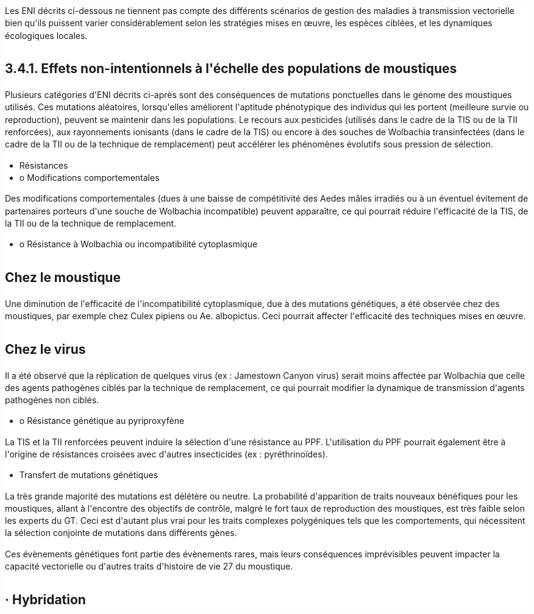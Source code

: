 Les ENI décrits ci-dessous ne tiennent pas compte des différents scénarios de gestion des maladies à transmission vectorielle bien qu'ils puissent varier considérablement selon les stratégies mises en œuvre, les espèces ciblées, et les dynamiques écologiques locales.

## 3.4.1. Effets non-intentionnels à l'échelle des populations de moustiques

Plusieurs catégories d'ENI décrits ci-après sont des conséquences de mutations ponctuelles dans le génome des moustiques utilisés. Ces mutations aléatoires, lorsqu'elles améliorent l'aptitude phénotypique des individus qui les portent (meilleure survie ou reproduction), peuvent se maintenir dans les populations. Le recours aux pesticides (utilisés dans le cadre de la TIS ou de la TII renforcées), aux rayonnements ionisants (dans le cadre de la TIS) ou encore à des souches de Wolbachia transinfectées (dans le cadre de la TII ou de la technique de remplacement) peut accélérer les phénomènes évolutifs sous pression de sélection.

- Résistances
- o Modifications comportementales

Des modifications comportementales (dues à une baisse de compétitivité des Aedes mâles irradiés ou à un éventuel évitement de partenaires porteurs d'une souche de Wolbachia incompatible) peuvent apparaître, ce qui pourrait réduire l'efficacité de la TIS, de la TII ou de la technique de remplacement.

- o Résistance à Wolbachia ou incompatibilité cytoplasmique

## Chez le moustique

Une diminution de l'efficacité de l'incompatibilité cytoplasmique, due à des mutations génétiques, a été observée chez des moustiques, par exemple chez Culex pipiens ou Ae. albopictus. Ceci pourrait affecter l'efficacité des techniques mises en œuvre.

## Chez le virus

Il a été observé que la réplication de quelques virus (ex : Jamestown Canyon virus) serait moins affectée par Wolbachia que celle des agents pathogènes ciblés par la technique de remplacement, ce qui pourrait modifier la dynamique de transmission d'agents pathogènes non ciblés.

- o Résistance génétique au pyriproxyfène

La TIS et la TII renforcées peuvent induire la sélection d'une résistance au PPF. L'utilisation du PPF pourrait également être à l'origine de résistances croisées avec d'autres insecticides (ex : pyréthrinoïdes).

- Transfert de mutations génétiques

La très grande majorité des mutations est délétère ou neutre. La probabilité d'apparition de traits nouveaux bénéfiques pour les moustiques, allant à l'encontre des objectifs de contrôle, malgré le fort taux de reproduction des moustiques, est très faible selon les experts du GT. Ceci est d'autant plus vrai pour les traits complexes polygéniques tels que les comportements, qui nécessitent la sélection conjointe de mutations dans différents gènes.

Ces évènements génétiques font partie des évènements rares, mais leurs conséquences imprévisibles peuvent impacter la capacité vectorielle ou d'autres traits d'histoire de vie 27 du moustique.

## · Hybridation
